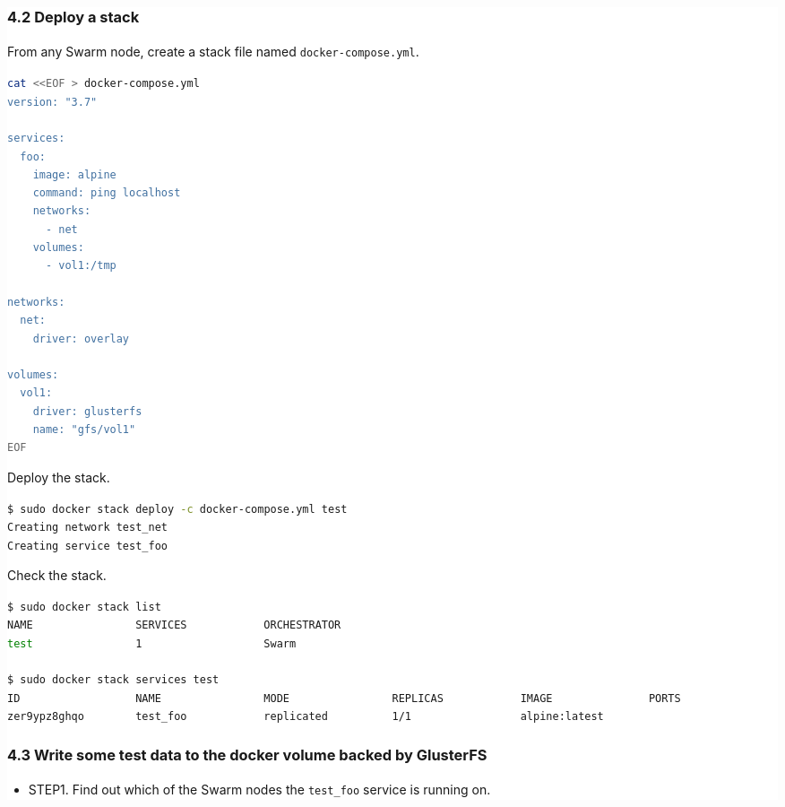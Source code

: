 ### 4.2 Deploy a stack

From any Swarm node, create a stack file named `docker-compose.yml`.

```sh
cat <<EOF > docker-compose.yml
version: "3.7"

services:
  foo:
    image: alpine
    command: ping localhost
    networks:
      - net
    volumes:
      - vol1:/tmp

networks:
  net:
    driver: overlay

volumes:
  vol1:
    driver: glusterfs
    name: "gfs/vol1"
EOF
```

Deploy the stack.

```sh
$ sudo docker stack deploy -c docker-compose.yml test
Creating network test_net
Creating service test_foo
```

Check the stack.

```sh
$ sudo docker stack list
NAME                SERVICES            ORCHESTRATOR
test                1                   Swarm

$ sudo docker stack services test
ID                  NAME                MODE                REPLICAS            IMAGE               PORTS
zer9ypz8ghqo        test_foo            replicated          1/1                 alpine:latest       
```

### 4.3 Write some test data to the docker volume backed by GlusterFS

- STEP1. Find out which of the Swarm nodes the `test_foo` service is running on.

